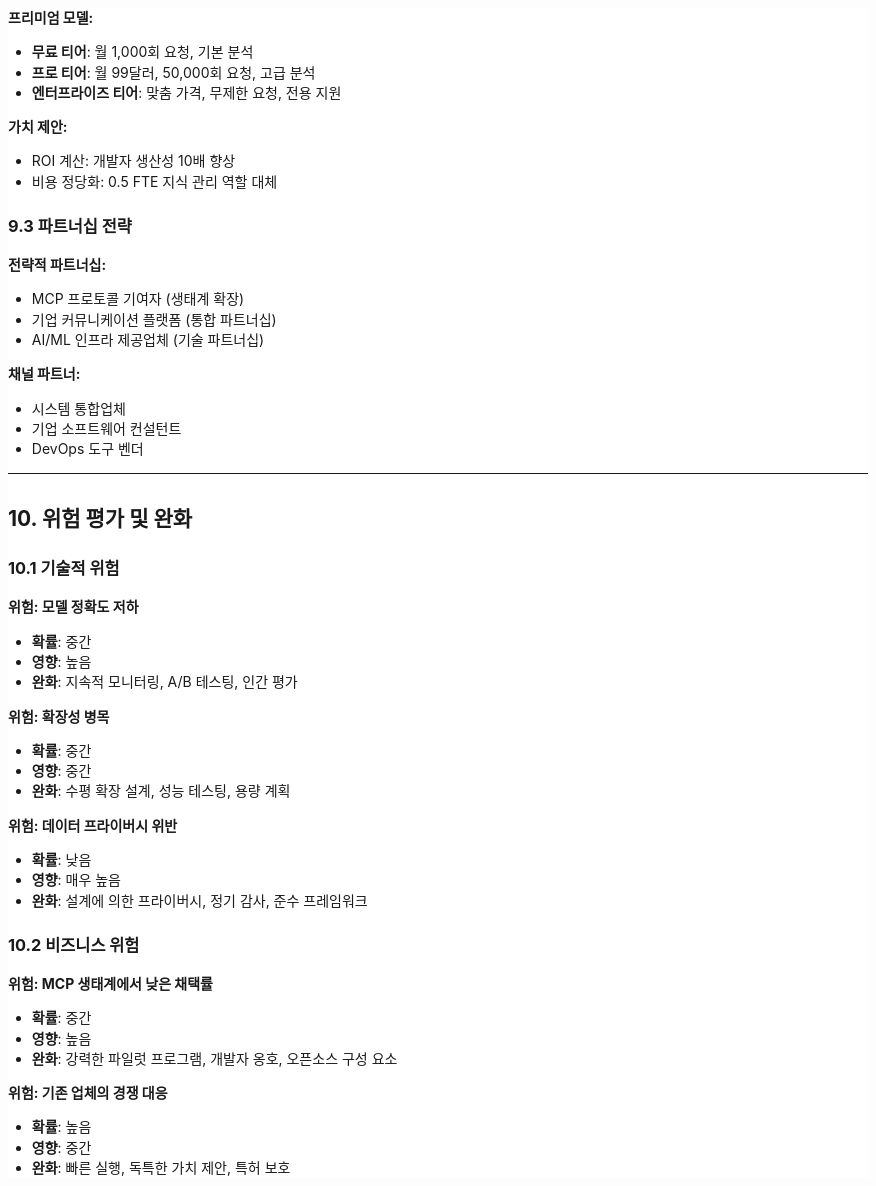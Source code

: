 **프리미엄 모델:**
- **무료 티어**: 월 1,000회 요청, 기본 분석
- **프로 티어**: 월 99달러, 50,000회 요청, 고급 분석
- **엔터프라이즈 티어**: 맞춤 가격, 무제한 요청, 전용 지원

**가치 제안:**
- ROI 계산: 개발자 생산성 10배 향상
- 비용 정당화: 0.5 FTE 지식 관리 역할 대체

### 9.3 파트너십 전략

**전략적 파트너십:**
- MCP 프로토콜 기여자 (생태계 확장)
- 기업 커뮤니케이션 플랫폼 (통합 파트너십)
- AI/ML 인프라 제공업체 (기술 파트너십)

**채널 파트너:**
- 시스템 통합업체
- 기업 소프트웨어 컨설턴트
- DevOps 도구 벤더

---

## 10. 위험 평가 및 완화

### 10.1 기술적 위험

**위험: 모델 정확도 저하**
- **확률**: 중간
- **영향**: 높음
- **완화**: 지속적 모니터링, A/B 테스팅, 인간 평가

**위험: 확장성 병목**
- **확률**: 중간  
- **영향**: 중간
- **완화**: 수평 확장 설계, 성능 테스팅, 용량 계획

**위험: 데이터 프라이버시 위반**
- **확률**: 낮음
- **영향**: 매우 높음
- **완화**: 설계에 의한 프라이버시, 정기 감사, 준수 프레임워크

### 10.2 비즈니스 위험

**위험: MCP 생태계에서 낮은 채택률**
- **확률**: 중간
- **영향**: 높음
- **완화**: 강력한 파일럿 프로그램, 개발자 옹호, 오픈소스 구성 요소

**위험: 기존 업체의 경쟁 대응**
- **확률**: 높음
- **영향**: 중간
- **완화**: 빠른 실행, 독특한 가치 제안, 특허 보호
